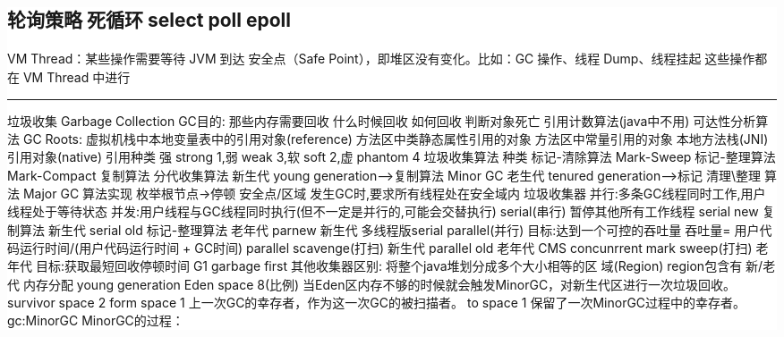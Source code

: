 轮询策略 死循环
select
poll
epoll
------------------------------------------------------------
VM Thread：某些操作需要等待 JVM 到达 安全点（Safe Point），即堆区没有变化。比如：GC 操作、线程 Dump、线程挂起 这些操作都在 VM Thread 中进行

---------------------------------------------------------
垃圾收集 Garbage Collection
GC目的:
那些内存需要回收
什么时候回收
如何回收
判断对象死亡
引用计数算法(java中不用)
可达性分析算法
GC Roots:
虚拟机栈中本地变量表中的引用对象(reference)
方法区中类静态属性引用的对象
方法区中常量引用的对象
本地方法栈(JNI)引用对象(native)
引用种类
强 strong 1,弱 weak 3,软 soft 2,虚 phantom 4
垃圾收集算法
种类 标记-清除算法 Mark-Sweep
标记-整理算法 Mark-Compact
复制算法
分代收集算法
新生代 young generation-->复制算法 Minor GC
老生代 tenured generation-->标记 清理\整理 算法
Major GC
算法实现
枚举根节点->停顿
安全点/区域
发生GC时,要求所有线程处在安全域内
垃圾收集器
并行:多条GC线程同时工作,用户线程处于等待状态
并发:用户线程与GC线程同时执行(但不一定是并行的,可能会交替执行)
serial(串行) 暂停其他所有工作线程
serial new 复制算法 新生代
serial old 标记-整理算法 老年代
parnew 新生代
多线程版serial
parallel(并行)
目标:达到一个可控的吞吐量
吞吐量= 用户代码运行时间/(用户代码运行时间 + GC时间)
parallel scavenge(打扫) 新生代
parallel old 老年代
CMS concunrrent mark sweep(打扫) 老年代
目标:获取最短回收停顿时间
G1 garbage first
其他收集器区别: 将整个java堆划分成多个大小相等的区 域(Region)
region包含有 新/老代
内存分配
young generation
Eden space 8(比例)
当Eden区内存不够的时候就会触发MinorGC，对新生代区进行一次垃圾回收。
survivor space 2
form space 1
上一次GC的幸存者，作为这一次GC的被扫描者。
to space 1
保留了一次MinorGC过程中的幸存者。
gc:MinorGC
MinorGC的过程：